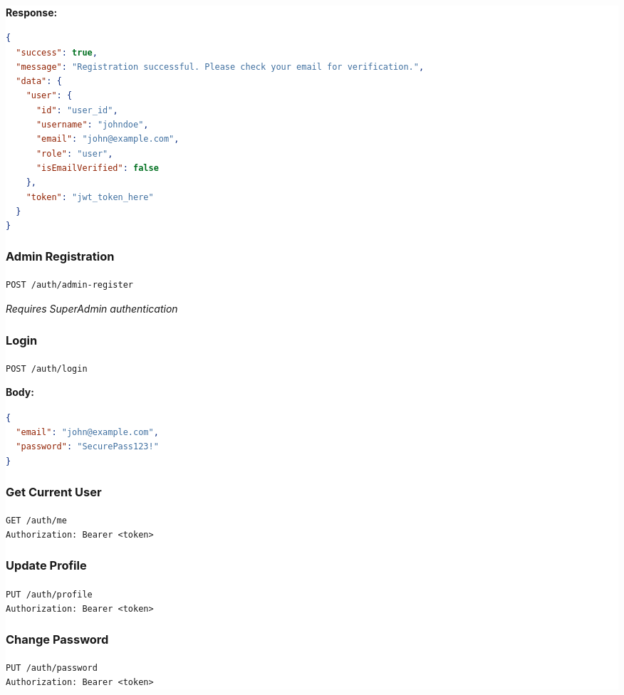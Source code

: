 **Response:**
```json
{
  "success": true,
  "message": "Registration successful. Please check your email for verification.",
  "data": {
    "user": {
      "id": "user_id",
      "username": "johndoe",
      "email": "john@example.com",
      "role": "user",
      "isEmailVerified": false
    },
    "token": "jwt_token_here"
  }
}
```

### Admin Registration
```http
POST /auth/admin-register
```
*Requires SuperAdmin authentication*

### Login
```http
POST /auth/login
```

**Body:**
```json
{
  "email": "john@example.com",
  "password": "SecurePass123!"
}
```

### Get Current User
```http
GET /auth/me
Authorization: Bearer <token>
```

### Update Profile
```http
PUT /auth/profile
Authorization: Bearer <token>
```

### Change Password
```http
PUT /auth/password
Authorization: Bearer <token>
```
